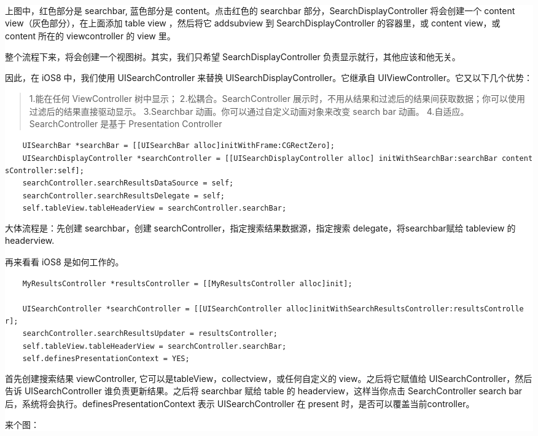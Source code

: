 上图中，红色部分是 searchbar, 蓝色部分是 content。点击红色的 searchbar 部分，SearchDisplayController 将会创建一个 content view（灰色部分），在上面添加 table view ，然后将它 addsubview 到 SearchDisplayController 的容器里，或 content view，或 content 所在的 viewcontroller 的 view 里。

整个流程下来，将会创建一个视图树。其实，我们只希望 SearchDisplayController 负责显示就行，其他应该和他无关。 

因此，在 iOS8 中，我们使用 UISearchController 来替换 UISearchDisplayController。它继承自 UIViewController。它又以下几个优势：
> 1.能在任何 ViewController 树中显示；
> 2.松耦合。SearchController 展示时，不用从结果和过滤后的结果间获取数据；你可以使用过滤后的结果直接驱动显示。
> 3.Searchbar 动画。你可以通过自定义动画对象来改变 search bar 动画。
> 4.自适应。SearchController 是基于 Presentation Controller 

```
    UISearchBar *searchBar = [[UISearchBar alloc]initWithFrame:CGRectZero];
    UISearchDisplayController *searchController = [[UISearchDisplayController alloc] initWithSearchBar:searchBar contentsController:self];
    searchController.searchResultsDataSource = self;
    searchController.searchResultsDelegate = self;
    self.tableView.tableHeaderView = searchController.searchBar;
```
大体流程是：先创建 searchbar，创建 searchController，指定搜索结果数据源，指定搜索 delegate，将searchbar赋给 tableview 的 headerview.

再来看看 iOS8 是如何工作的。

```
    MyResultsController *resultsController = [[MyResultsController alloc]init];

    UISearchController *searchController = [[UISearchController alloc]initWithSearchResultsController:resultsController];
    searchController.searchResultsUpdater = resultsController;
    self.tableView.tableHeaderView = searchController.searchBar;
    self.definesPresentationContext = YES;
```

首先创建搜索结果 viewController, 它可以是tableView，collectview，或任何自定义的 view。之后将它赋值给 UISearchController，然后告诉 UISearchController 谁负责更新结果。之后将 searchbar 赋给 table 的 headerview，这样当你点击 SearchController search bar 后，系统将会执行。definesPresentationContext 表示 UISearchController 在 present 时，是否可以覆盖当前controller。

来个图：
